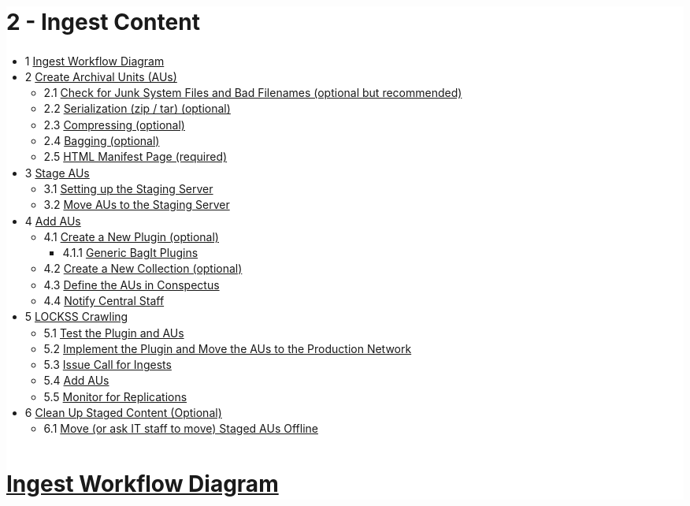 2 - Ingest Content
==============


* 1 [Ingest Workflow Diagram](#IngestContent-trueIngestWorkflowDiagram)
* 2 [Create Archival Units (AUs)](#IngestContent-CreateArchivalUnits(AUs))
	+ 2.1 [Check for Junk System Files and Bad Filenames (optional but recommended)](#IngestContent-CheckforJunkSystemFilesandBadFilenames(optionalbutrecommended))
	+ 2.2 [Serialization (zip / tar) (optional)](#IngestContent-Serialization(zip/tar)(optional))
	+ 2.3 [Compressing (optional)](#IngestContent-Compressing(optional))
	+ 2.4 [Bagging (optional)](#IngestContent-Bagging(optional))
	+ 2.5 [HTML Manifest Page (required)](#IngestContent-HTMLManifestPage(required))
* 3 [Stage AUs](#IngestContent-StageAUs)
	+ 3.1 [Setting up the Staging Server](#IngestContent-SettinguptheStagingServer)
	+ 3.2 [Move AUs to the Staging Server](#IngestContent-MoveAUstotheStagingServer)
* 4 [Add AUs](#IngestContent-AddAUs)
	+ 4.1 [Create a New Plugin (optional)](#IngestContent-CreateaNewPlugin(optional))
		- 4.1.1 [Generic BagIt Plugins](#IngestContent-GenericBagItPlugins)
	+ 4.2 [Create a New Collection (optional)](#IngestContent-CreateaNewCollection(optional))
	+ 4.3 [Define the AUs in Conspectus](#IngestContent-DefinetheAUsinConspectus)
	+ 4.4 [Notify Central Staff](#IngestContent-NotifyCentralStaff)
* 5 [LOCKSS Crawling](#IngestContent-LOCKSSCrawling)
	+ 5.1 [Test the Plugin and AUs](#IngestContent-TestthePluginandAUs)
	+ 5.2 [Implement the Plugin and Move the AUs to the Production Network](#IngestContent-ImplementthePluginandMovetheAUstotheProductionNetwork)
	+ 5.3 [Issue Call for Ingests](#IngestContent-IssueCallforIngests)
	+ 5.4 [Add AUs](#IngestContent-AddAUs.1)
	+ 5.5 [Monitor for Replications](#IngestContent-MonitorforReplications)
* 6 [Clean Up Staged Content (Optional)](#IngestContent-CleanUpStagedContent(Optional))
	+ 6.1 [Move (or ask IT staff to move) Staged AUs Offline](#IngestContent-Move(oraskITstafftomove)StagedAUsOffline)


[Ingest Workflow Diagram](https://drive.google.com/file/d/1SRV6Lm0FUsFfNAz5er_Gkwaiyj57XlZV/view)
==============================================================================================================================================================================================================================================================================================================================================================================================================================================================================================================================================================================================================================================================================================================================================================================================================================================================================================================================================================================================================================================================================================================================================================================================================================================================================================================================================================================================================================================================================================================================================================================================================================================================================================================================================================================================================================================================================================================================================================================================================================================================================
